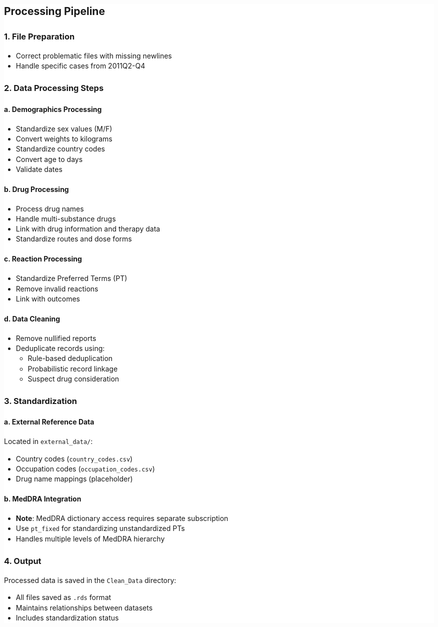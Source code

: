 ## Processing Pipeline

### 1. File Preparation
- Correct problematic files with missing newlines
- Handle specific cases from 2011Q2-Q4

### 2. Data Processing Steps

#### a. Demographics Processing
- Standardize sex values (M/F)
- Convert weights to kilograms
- Standardize country codes
- Convert age to days
- Validate dates

#### b. Drug Processing
- Process drug names
- Handle multi-substance drugs
- Link with drug information and therapy data
- Standardize routes and dose forms

#### c. Reaction Processing
- Standardize Preferred Terms (PT)
- Remove invalid reactions
- Link with outcomes

#### d. Data Cleaning
- Remove nullified reports
- Deduplicate records using:
  - Rule-based deduplication
  - Probabilistic record linkage
  - Suspect drug consideration

### 3. Standardization

#### a. External Reference Data
Located in `external_data/`:
- Country codes (`country_codes.csv`)
- Occupation codes (`occupation_codes.csv`)
- Drug name mappings (placeholder)

#### b. MedDRA Integration
- **Note**: MedDRA dictionary access requires separate subscription
- Use `pt_fixed` for standardizing unstandardized PTs
- Handles multiple levels of MedDRA hierarchy

### 4. Output

Processed data is saved in the `Clean_Data` directory:
- All files saved as `.rds` format
- Maintains relationships between datasets
- Includes standardization status
